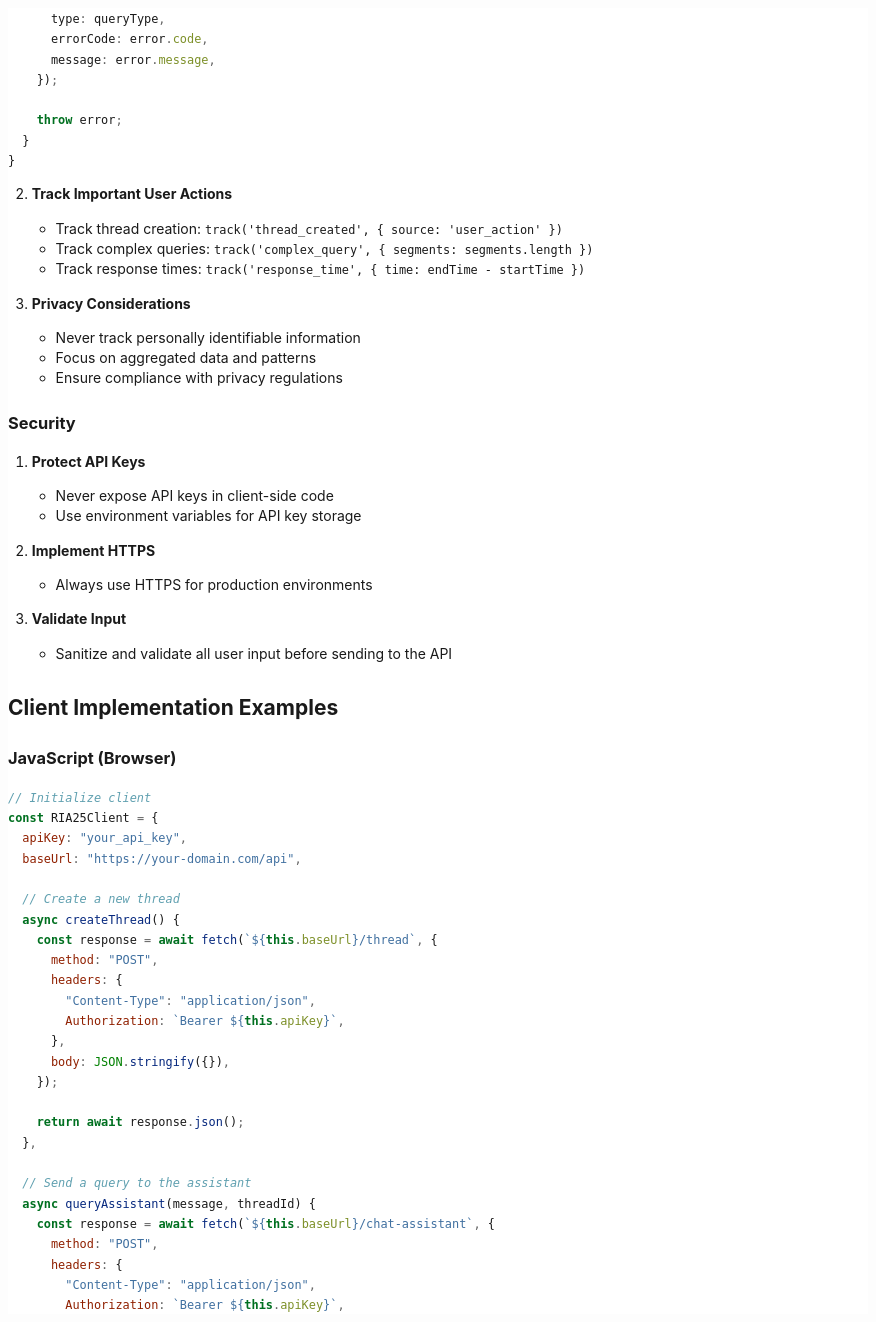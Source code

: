    ```javascript
         type: queryType,
         errorCode: error.code,
         message: error.message,
       });

       throw error;
     }
   }
   ```

2. **Track Important User Actions**

   - Track thread creation: `track('thread_created', { source: 'user_action' })`
   - Track complex queries: `track('complex_query', { segments: segments.length })`
   - Track response times: `track('response_time', { time: endTime - startTime })`

3. **Privacy Considerations**
   - Never track personally identifiable information
   - Focus on aggregated data and patterns
   - Ensure compliance with privacy regulations

### Security

1. **Protect API Keys**

   - Never expose API keys in client-side code
   - Use environment variables for API key storage

2. **Implement HTTPS**

   - Always use HTTPS for production environments

3. **Validate Input**
   - Sanitize and validate all user input before sending to the API

## Client Implementation Examples

### JavaScript (Browser)

```javascript
// Initialize client
const RIA25Client = {
  apiKey: "your_api_key",
  baseUrl: "https://your-domain.com/api",

  // Create a new thread
  async createThread() {
    const response = await fetch(`${this.baseUrl}/thread`, {
      method: "POST",
      headers: {
        "Content-Type": "application/json",
        Authorization: `Bearer ${this.apiKey}`,
      },
      body: JSON.stringify({}),
    });

    return await response.json();
  },

  // Send a query to the assistant
  async queryAssistant(message, threadId) {
    const response = await fetch(`${this.baseUrl}/chat-assistant`, {
      method: "POST",
      headers: {
        "Content-Type": "application/json",
        Authorization: `Bearer ${this.apiKey}`,
```